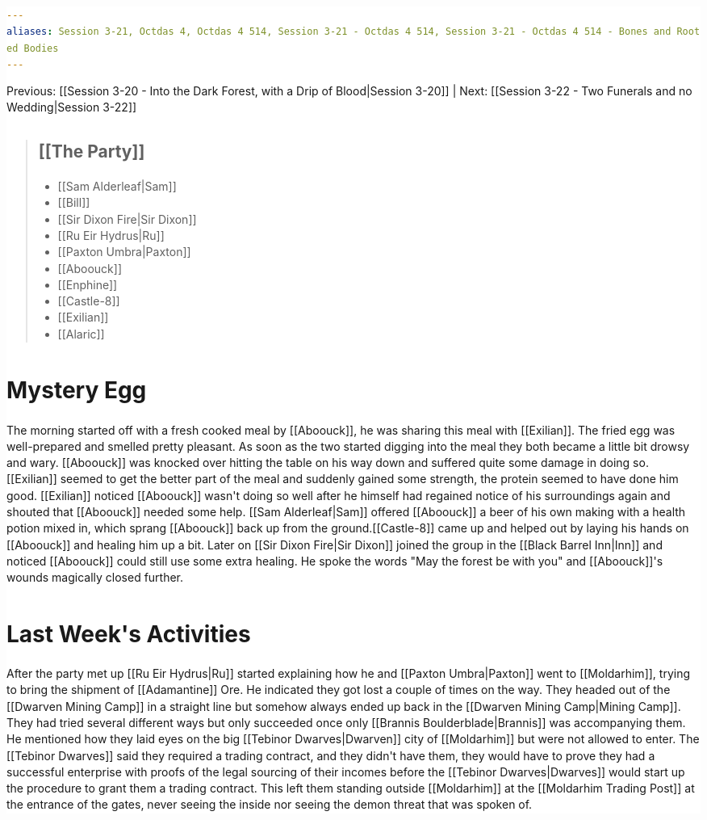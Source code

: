 ```yaml
---
aliases: Session 3-21, Octdas 4, Octdas 4 514, Session 3-21 - Octdas 4 514, Session 3-21 - Octdas 4 514 - Bones and Rooted Bodies
---
```

Previous: [[Session 3-20 - Into the Dark Forest, with a Drip of Blood|Session 3-20]] | Next: [[Session 3-22 - Two Funerals and no Wedding|Session 3-22]]

> ## [[The Party]]
> 
> - [[Sam Alderleaf|Sam]]
> - [[Bill]]
> - [[Sir Dixon Fire|Sir Dixon]]
> - [[Ru Eir Hydrus|Ru]]
> - [[Paxton Umbra|Paxton]]
> - [[Aboouck]]
> - [[Enphine]]
> - [[Castle-8]]
> - [[Exilian]]
> - [[Alaric]]

# Mystery Egg
The morning started off with a fresh cooked meal by [[Aboouck]], he was sharing this meal with [[Exilian]]. The fried egg was well-prepared and smelled pretty pleasant. As soon as the two started digging into the meal they both became a little bit drowsy and wary. [[Aboouck]] was knocked over hitting the table on his way down and suffered quite some damage in doing so. [[Exilian]] seemed to get the better part of the meal and suddenly gained some strength, the protein seemed to have done him good. 
[[Exilian]] noticed [[Aboouck]] wasn't doing so well after he himself had regained notice of his surroundings again and shouted that [[Aboouck]] needed some help. [[Sam Alderleaf|Sam]] offered [[Aboouck]] a beer of his own making with a health potion mixed in, which sprang [[Aboouck]] back up from the ground.[[Castle-8]] came up and helped out by laying his hands on [[Aboouck]] and healing him up a bit. Later on [[Sir Dixon Fire|Sir Dixon]] joined the group in the [[Black Barrel Inn|Inn]] and noticed [[Aboouck]] could still use some extra healing. He spoke the words "May the forest be with you" and [[Aboouck]]'s wounds magically closed further.

# Last Week's Activities
After the party met up [[Ru Eir Hydrus|Ru]] started explaining how he and [[Paxton Umbra|Paxton]] went to [[Moldarhim]], trying to bring the shipment of [[Adamantine]] Ore. He indicated they got lost a couple of times on the way. They headed out of the [[Dwarven Mining Camp]] in a straight line but somehow always ended up back in the [[Dwarven Mining Camp|Mining Camp]]. They had tried several different ways but only succeeded once only [[Brannis Boulderblade|Brannis]] was accompanying them. He mentioned how they laid eyes on the big [[Tebinor Dwarves|Dwarven]] city of [[Moldarhim]] but were not allowed to enter. The [[Tebinor Dwarves]] said they required a trading contract, and they didn't have them, they would have to prove they had a successful enterprise with proofs of the legal sourcing of their incomes before the [[Tebinor Dwarves|Dwarves]] would start up the procedure to grant them a trading contract. This left them standing outside [[Moldarhim]] at the [[Moldarhim Trading Post]] at the entrance of the gates, never seeing the inside nor seeing the demon threat that was spoken of.
